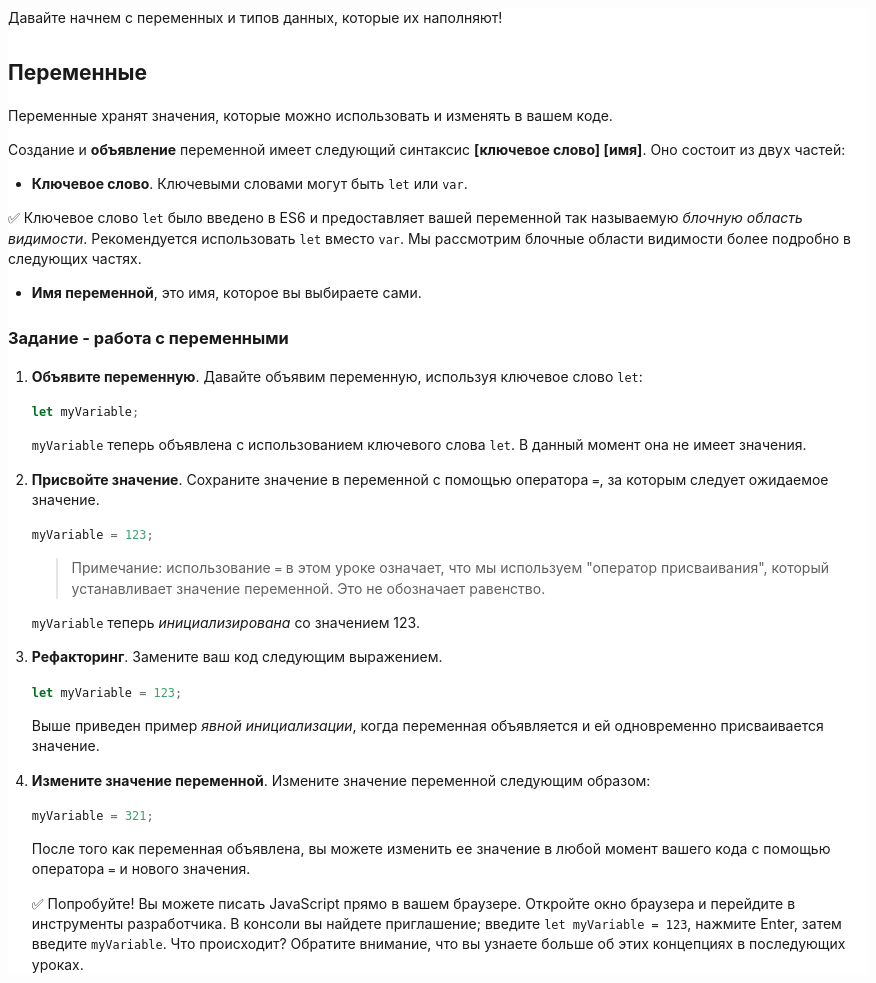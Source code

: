 Давайте начнем с переменных и типов данных, которые их наполняют!

## Переменные

Переменные хранят значения, которые можно использовать и изменять в вашем коде.

Создание и **объявление** переменной имеет следующий синтаксис **[ключевое слово] [имя]**. Оно состоит из двух частей:

- **Ключевое слово**. Ключевыми словами могут быть `let` или `var`.  

✅ Ключевое слово `let` было введено в ES6 и предоставляет вашей переменной так называемую _блочную область видимости_. Рекомендуется использовать `let` вместо `var`. Мы рассмотрим блочные области видимости более подробно в следующих частях.

- **Имя переменной**, это имя, которое вы выбираете сами.

### Задание - работа с переменными

1. **Объявите переменную**. Давайте объявим переменную, используя ключевое слово `let`:

    ```javascript
    let myVariable;
    ```

   `myVariable` теперь объявлена с использованием ключевого слова `let`. В данный момент она не имеет значения.

1. **Присвойте значение**. Сохраните значение в переменной с помощью оператора `=`, за которым следует ожидаемое значение.

    ```javascript
    myVariable = 123;
    ```

   > Примечание: использование `=` в этом уроке означает, что мы используем "оператор присваивания", который устанавливает значение переменной. Это не обозначает равенство.

   `myVariable` теперь *инициализирована* со значением 123.

1. **Рефакторинг**. Замените ваш код следующим выражением.

    ```javascript
    let myVariable = 123;
    ```

    Выше приведен пример _явной инициализации_, когда переменная объявляется и ей одновременно присваивается значение.

1. **Измените значение переменной**. Измените значение переменной следующим образом:

   ```javascript
   myVariable = 321;
   ```

   После того как переменная объявлена, вы можете изменить ее значение в любой момент вашего кода с помощью оператора `=` и нового значения.

   ✅ Попробуйте! Вы можете писать JavaScript прямо в вашем браузере. Откройте окно браузера и перейдите в инструменты разработчика. В консоли вы найдете приглашение; введите `let myVariable = 123`, нажмите Enter, затем введите `myVariable`. Что происходит? Обратите внимание, что вы узнаете больше об этих концепциях в последующих уроках.
